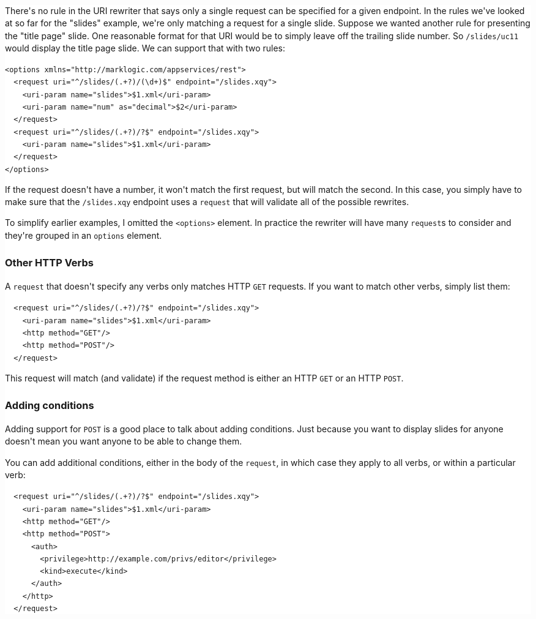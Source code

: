 There's no rule in the URI rewriter that says only a single request can be specified
for a given endpoint. In the rules we've looked at so far for the "slides" example,
we're only matching a request for a single slide. Suppose we wanted another rule for
presenting the "title page" slide. One reasonable format for that URI would be to simply
leave off the trailing slide number. So `/slides/uc11` would display the title page
slide. We can support that with two rules:

    <options xmlns="http://marklogic.com/appservices/rest">
      <request uri="^/slides/(.+?)/(\d+)$" endpoint="/slides.xqy">
        <uri-param name="slides">$1.xml</uri-param>
        <uri-param name="num" as="decimal">$2</uri-param>
      </request>
      <request uri="^/slides/(.+?)/?$" endpoint="/slides.xqy">
        <uri-param name="slides">$1.xml</uri-param>
      </request>
    </options>

If the request doesn't have a number, it won't match the first request, but will
match the second. In this case, you simply have to make sure that the `/slides.xqy` endpoint
uses a `request` that will validate all of the possible rewrites.

To simplify earlier examples, I omitted the `<options>` element. In practice the rewriter
will have many `request`s to consider and they're grouped in an `options` element.

### Other HTTP Verbs

A `request` that doesn't specify any verbs only matches HTTP `GET` requests. If you
want to match other verbs, simply list them:

      <request uri="^/slides/(.+?)/?$" endpoint="/slides.xqy">
        <uri-param name="slides">$1.xml</uri-param>
        <http method="GET"/>
        <http method="POST"/>
      </request>

This request will match (and validate) if the request method is either an HTTP `GET` or
an HTTP `POST`.

### <span id='conditions'>Adding conditions</span>

Adding support for `POST` is a good place to talk about adding conditions. Just because
you want to display slides for anyone doesn't mean you want anyone to be able to change
them.

You can add additional conditions, either in the body of the `request`, in which case they
apply to all verbs, or within a particular verb:

      <request uri="^/slides/(.+?)/?$" endpoint="/slides.xqy">
        <uri-param name="slides">$1.xml</uri-param>
        <http method="GET"/>
        <http method="POST">
          <auth>
            <privilege>http://example.com/privs/editor</privilege>
            <kind>execute</kind>
          </auth>
        </http>
      </request>
